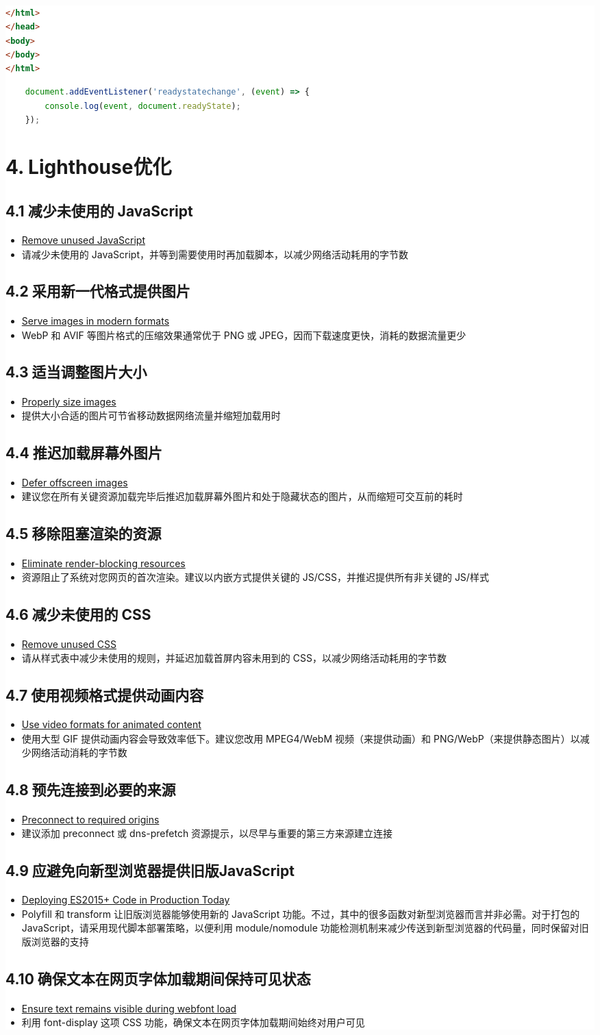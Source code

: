 ```html
</html>
</head>
<body>
</body>
</html>
```
```js
    document.addEventListener('readystatechange', (event) => {
        console.log(event, document.readyState);
    });
```
# 4. Lighthouse优化
## 4.1 减少未使用的 JavaScript
- [Remove unused JavaScript](https://web.dev/unused-javascript/?utm_source=lighthouse&utm_medium=cli)
- 请减少未使用的 JavaScript，并等到需要使用时再加载脚本，以减少网络活动耗用的字节数
## 4.2 采用新一代格式提供图片
- [Serve images in modern formats](https://web.dev/uses-webp-images/?utm_source=lighthouse&utm_medium=cli)
- WebP 和 AVIF 等图片格式的压缩效果通常优于 PNG 或 JPEG，因而下载速度更快，消耗的数据流量更少
## 4.3 适当调整图片大小 
- [Properly size images](https://web.dev/uses-responsive-images/?utm_source=lighthouse&utm_medium=cli)
- 提供大小合适的图片可节省移动数据网络流量并缩短加载用时
## 4.4 推迟加载屏幕外图片
- [Defer offscreen images](https://web.dev/offscreen-images/?utm_source=lighthouse&utm_medium=cli)
- 建议您在所有关键资源加载完毕后推迟加载屏幕外图片和处于隐藏状态的图片，从而缩短可交互前的耗时
## 4.5 移除阻塞渲染的资源 
- [Eliminate render-blocking resources](https://web.dev/render-blocking-resources/?utm_source=lighthouse&utm_medium=cli)
- 资源阻止了系统对您网页的首次渲染。建议以内嵌方式提供关键的 JS/CSS，并推迟提供所有非关键的 JS/样式
## 4.6 减少未使用的 CSS
- [Remove unused CSS](https://web.dev/unused-css-rules/?utm_source=lighthouse&utm_medium=cli)
- 请从样式表中减少未使用的规则，并延迟加载首屏内容未用到的 CSS，以减少网络活动耗用的字节数
## 4.7 使用视频格式提供动画内容
- [Use video formats for animated content](https://web.dev/efficient-animated-content/?utm_source=lighthouse&utm_medium=cli)
- 使用大型 GIF 提供动画内容会导致效率低下。建议您改用 MPEG4/WebM 视频（来提供动画）和 PNG/WebP（来提供静态图片）以减少网络活动消耗的字节数
## 4.8 预先连接到必要的来源
- [Preconnect to required origins](https://web.dev/uses-rel-preconnect/?utm_source=lighthouse&utm_medium=cli)
- 建议添加 preconnect 或 dns-prefetch 资源提示，以尽早与重要的第三方来源建立连接
## 4.9 应避免向新型浏览器提供旧版JavaScript
- [Deploying ES2015+ Code in Production Today](https://philipwalton.com/articles/deploying-es2015-code-in-production-today/)
- Polyfill 和 transform 让旧版浏览器能够使用新的 JavaScript 功能。不过，其中的很多函数对新型浏览器而言并非必需。对于打包的 JavaScript，请采用现代脚本部署策略，以便利用 module/nomodule 功能检测机制来减少传送到新型浏览器的代码量，同时保留对旧版浏览器的支持
## 4.10 确保文本在网页字体加载期间保持可见状态
- [Ensure text remains visible during webfont load](https://web.dev/font-display/?utm_source=lighthouse&utm_medium=cli)
- 利用 font-display 这项 CSS 功能，确保文本在网页字体加载期间始终对用户可见